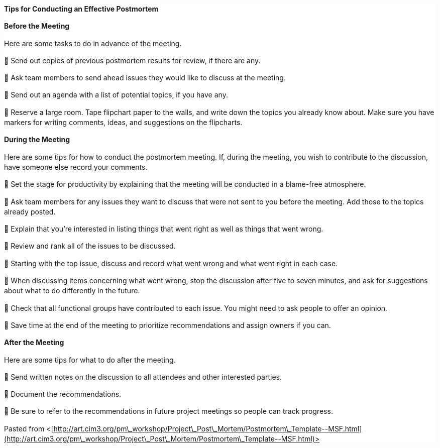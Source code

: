 **Tips for Conducting an Effective Postmortem**

**Before the Meeting**

Here are some tasks to do in advance of the meeting.

 Send out copies of previous postmortem results for review, if there are any.

 Ask team members to send ahead issues they would like to discuss at the meeting.

 Send out an agenda with a list of potential topics, if you have any.

 Reserve a large room. Tape flipchart paper to the walls, and write down the topics you already know about. Make sure you have markers for writing comments, ideas, and suggestions on the flipcharts.

**During the Meeting**

Here are some tips for how to conduct the postmortem meeting. If, during the meeting, you wish to contribute to the discussion, have someone else record your comments.

 Set the stage for productivity by explaining that the meeting will be conducted in a blame-free atmosphere.

 Ask team members for any issues they want to discuss that were not sent to you before the meeting. Add those to the topics already posted.

 Explain that you’re interested in listing things that went right as well as things that went wrong.

 Review and rank all of the issues to be discussed.

 Starting with the top issue, discuss and record what went wrong and what went right in each case.

 When discussing items concerning what went wrong, stop the discussion after five to seven minutes, and ask for suggestions about what to do differently in the future.

 Check that all functional groups have contributed to each issue. You might need to ask people to offer an opinion.

 Save time at the end of the meeting to prioritize recommendations and assign owners if you can.

**After the Meeting**

Here are some tips for what to do after the meeting.

 Send written notes on the discussion to all attendees and other interested parties.

 Document the recommendations.

 Be sure to refer to the recommendations in future project meetings so people can track progress.

Pasted from <[http://art.cim3.org/pm\_workshop/Project\_Post\_Mortem/Postmortem\_Template--MSF.html](http://art.cim3.org/pm\_workshop/Project\_Post\_Mortem/Postmortem\_Template--MSF.html)>
